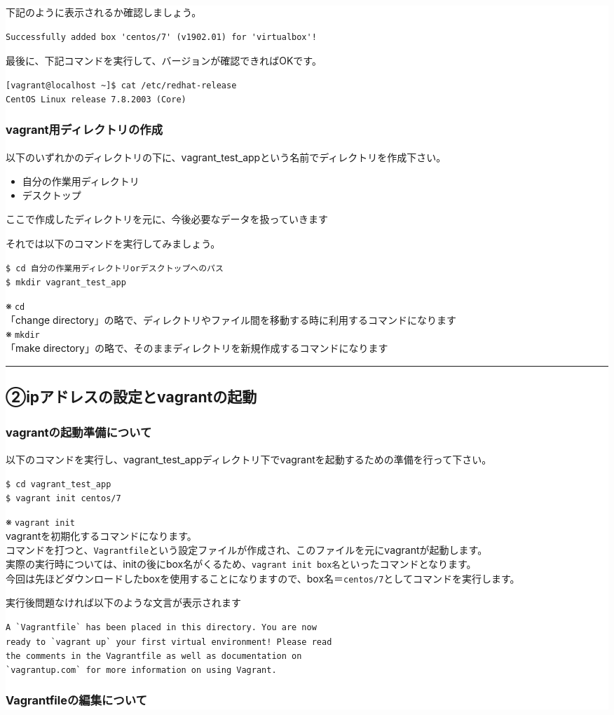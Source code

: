 下記のように表示されるか確認しましょう。
```
Successfully added box 'centos/7' (v1902.01) for 'virtualbox'!
```

最後に、下記コマンドを実行して、バージョンが確認できればOKです。
```
[vagrant@localhost ~]$ cat /etc/redhat-release
CentOS Linux release 7.8.2003 (Core)
```

### vagrant用ディレクトリの作成  
以下のいずれかのディレクトリの下に、vagrant_test_appという名前でディレクトリを作成下さい。  
- 自分の作業用ディレクトリ
- デスクトップ  

ここで作成したディレクトリを元に、今後必要なデータを扱っていきます

それでは以下のコマンドを実行してみましょう。
```
$ cd 自分の作業用ディレクトリorデスクトップへのパス
$ mkdir vagrant_test_app
```

※ `cd`  
 「change directory」の略で、ディレクトリやファイル間を移動する時に利用するコマンドになります  
※ `mkdir`  
 「make directory」の略で、そのままディレクトリを新規作成するコマンドになります

***
## ②ipアドレスの設定とvagrantの起動  
### vagrantの起動準備について

以下のコマンドを実行し、vagrant_test_appディレクトリ下でvagrantを起動するための準備を行って下さい。
```
$ cd vagrant_test_app
$ vagrant init centos/7
```
※ `vagrant init`  
vagrantを初期化するコマンドになります。  
コマンドを打つと、`Vagrantfile`という設定ファイルが作成され、このファイルを元にvagrantが起動します。  
実際の実行時については、initの後にbox名がくるため、`vagrant init box名`といったコマンドとなります。  
今回は先ほどダウンロードしたboxを使用することになりますので、box名＝`centos/7`としてコマンドを実行します。  

実行後問題なければ以下のような文言が表示されます
```
A `Vagrantfile` has been placed in this directory. You are now
ready to `vagrant up` your first virtual environment! Please read
the comments in the Vagrantfile as well as documentation on
`vagrantup.com` for more information on using Vagrant.
```

### Vagrantfileの編集について
